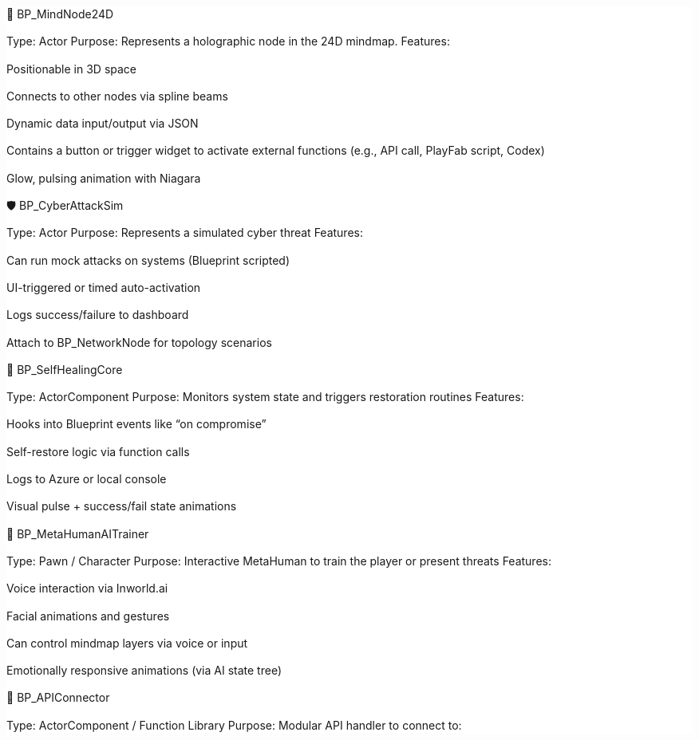 🧠 BP_MindNode24D 

Type: Actor
Purpose: Represents a holographic node in the 24D mindmap.
Features:

Positionable in 3D space

Connects to other nodes via spline beams

Dynamic data input/output via JSON

Contains a button or trigger widget to activate external functions (e.g., API call, PlayFab script, Codex)

Glow, pulsing animation with Niagara

🛡️ BP_CyberAttackSim 

Type: Actor
Purpose: Represents a simulated cyber threat
Features:

Can run mock attacks on systems (Blueprint scripted)

UI-triggered or timed auto-activation

Logs success/failure to dashboard

Attach to BP_NetworkNode for topology scenarios

🧬 BP_SelfHealingCore 

Type: ActorComponent
Purpose: Monitors system state and triggers restoration routines
Features:

Hooks into Blueprint events like “on compromise”

Self-restore logic via function calls

Logs to Azure or local console

Visual pulse + success/fail state animations

👤 BP_MetaHumanAITrainer 

Type: Pawn / Character
Purpose: Interactive MetaHuman to train the player or present threats
Features:

Voice interaction via Inworld.ai

Facial animations and gestures

Can control mindmap layers via voice or input

Emotionally responsive animations (via AI state tree)

🧩 BP_APIConnector 

Type: ActorComponent / Function Library
Purpose: Modular API handler to connect to:
